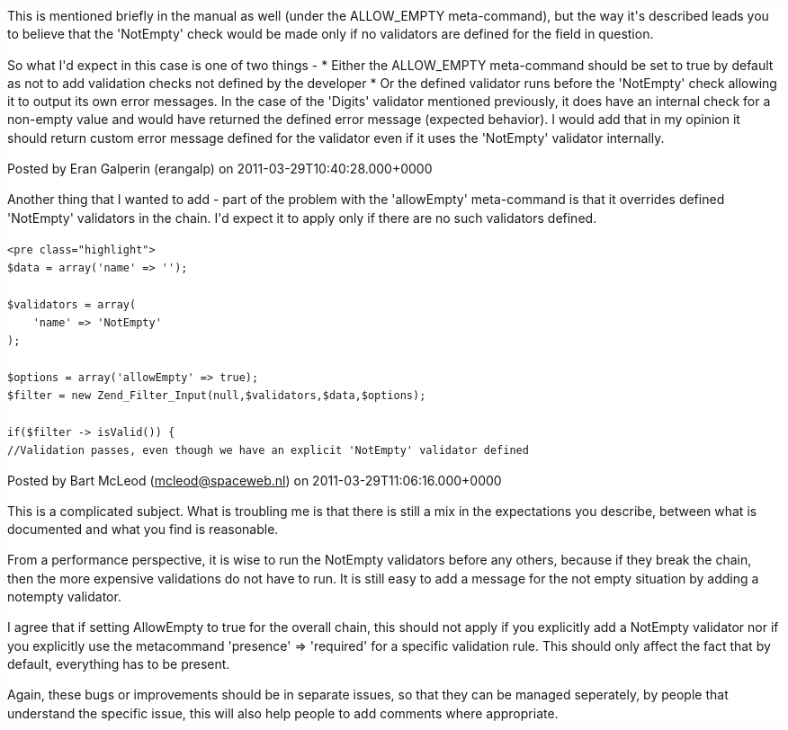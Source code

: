 This is mentioned briefly in the manual as well (under the ALLOW\_EMPTY meta-command), but the way it's described leads you to believe that the 'NotEmpty' check would be made only if no validators are defined for the field in question.

So what I'd expect in this case is one of two things - \* Either the ALLOW\_EMPTY meta-command should be set to true by default as not to add validation checks not defined by the developer \* Or the defined validator runs before the 'NotEmpty' check allowing it to output its own error messages. In the case of the 'Digits' validator mentioned previously, it does have an internal check for a non-empty value and would have returned the defined error message (expected behavior). I would add that in my opinion it should return custom error message defined for the validator even if it uses the 'NotEmpty' validator internally.

 

 

Posted by Eran Galperin (erangalp) on 2011-03-29T10:40:28.000+0000

Another thing that I wanted to add - part of the problem with the 'allowEmpty' meta-command is that it overrides defined 'NotEmpty' validators in the chain. I'd expect it to apply only if there are no such validators defined.

 
    <pre class="highlight">
    $data = array('name' => '');
    
    $validators = array(
        'name' => 'NotEmpty'
    );
    
    $options = array('allowEmpty' => true);
    $filter = new Zend_Filter_Input(null,$validators,$data,$options);
    
    if($filter -> isValid()) {
    //Validation passes, even though we have an explicit 'NotEmpty' validator defined


 

 

Posted by Bart McLeod (mcleod@spaceweb.nl) on 2011-03-29T11:06:16.000+0000

This is a complicated subject. What is troubling me is that there is still a mix in the expectations you describe, between what is documented and what you find is reasonable.

From a performance perspective, it is wise to run the NotEmpty validators before any others, because if they break the chain, then the more expensive validations do not have to run. It is still easy to add a message for the not empty situation by adding a notempty validator.

I agree that if setting AllowEmpty to true for the overall chain, this should not apply if you explicitly add a NotEmpty validator nor if you explicitly use the metacommand 'presence' => 'required' for a specific validation rule. This should only affect the fact that by default, everything has to be present.

Again, these bugs or improvements should be in separate issues, so that they can be managed seperately, by people that understand the specific issue, this will also help people to add comments where appropriate.

 

 

